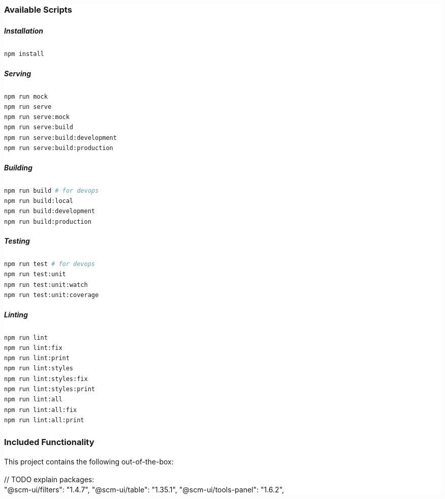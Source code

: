 ### <a name="available-scripts"></a>Available Scripts

##### <a name="installation"></a>Installation
```sh
npm install
```

##### <a name="serving"></a>Serving
```sh
npm run mock  
npm run serve  
npm run serve:mock
npm run serve:build
npm run serve:build:development
npm run serve:build:production
```

##### <a name="building"></a>Building
```sh
npm run build # for devops
npm run build:local
npm run build:development
npm run build:production
```

##### <a name="testing"></a>Testing
```sh
npm run test # for devops
npm run test:unit
npm run test:unit:watch
npm run test:unit:coverage
```

##### <a name="linting"></a>Linting
```sh
npm run lint
npm run lint:fix
npm run lint:print
npm run lint:styles
npm run lint:styles:fix
npm run lint:styles:print
npm run lint:all
npm run lint:all:fix
npm run lint:all:print
```

### <a name="included-functionality"></a>Included Functionality

This project contains the following out-of-the-box:

// TODO explain packages:         
"@scm-ui/filters": "1.4.7",
"@scm-ui/table": "1.35.1",
"@scm-ui/tools-panel": "1.6.2",
